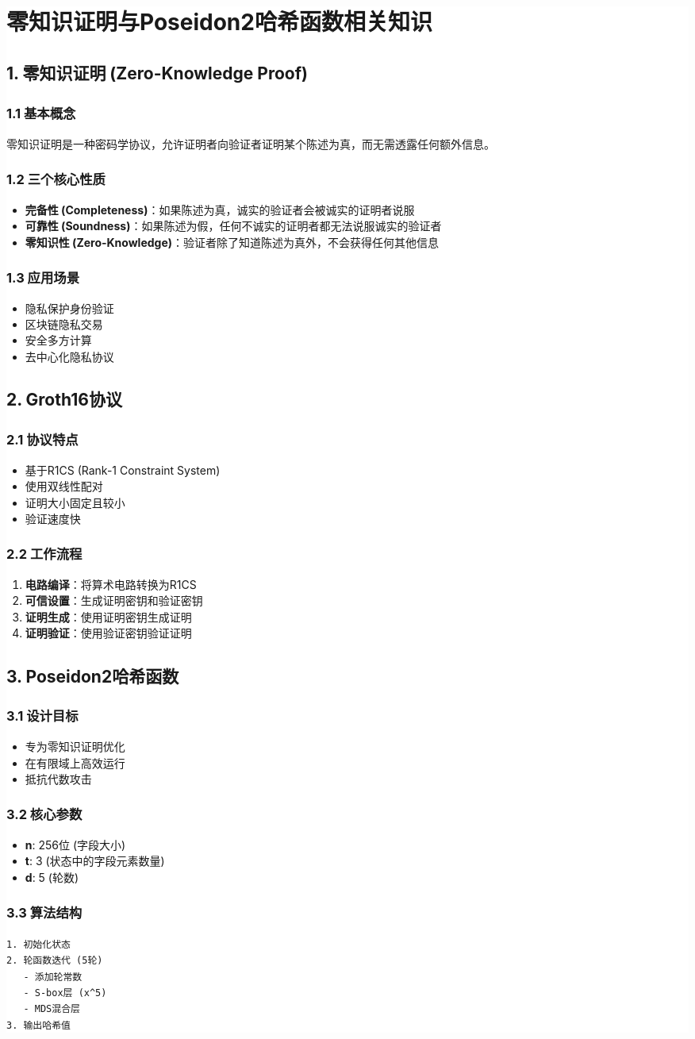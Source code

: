 # 零知识证明与Poseidon2哈希函数相关知识

## 1. 零知识证明 (Zero-Knowledge Proof)

### 1.1 基本概念
零知识证明是一种密码学协议，允许证明者向验证者证明某个陈述为真，而无需透露任何额外信息。

### 1.2 三个核心性质
- **完备性 (Completeness)**：如果陈述为真，诚实的验证者会被诚实的证明者说服
- **可靠性 (Soundness)**：如果陈述为假，任何不诚实的证明者都无法说服诚实的验证者
- **零知识性 (Zero-Knowledge)**：验证者除了知道陈述为真外，不会获得任何其他信息

### 1.3 应用场景
- 隐私保护身份验证
- 区块链隐私交易
- 安全多方计算
- 去中心化隐私协议

## 2. Groth16协议

### 2.1 协议特点
- 基于R1CS (Rank-1 Constraint System)
- 使用双线性配对
- 证明大小固定且较小
- 验证速度快

### 2.2 工作流程
1. **电路编译**：将算术电路转换为R1CS
2. **可信设置**：生成证明密钥和验证密钥
3. **证明生成**：使用证明密钥生成证明
4. **证明验证**：使用验证密钥验证证明

## 3. Poseidon2哈希函数

### 3.1 设计目标
- 专为零知识证明优化
- 在有限域上高效运行
- 抵抗代数攻击

### 3.2 核心参数
- **n**: 256位 (字段大小)
- **t**: 3 (状态中的字段元素数量)
- **d**: 5 (轮数)

### 3.3 算法结构
```
1. 初始化状态
2. 轮函数迭代 (5轮)
   - 添加轮常数
   - S-box层 (x^5)
   - MDS混合层
3. 输出哈希值
```
